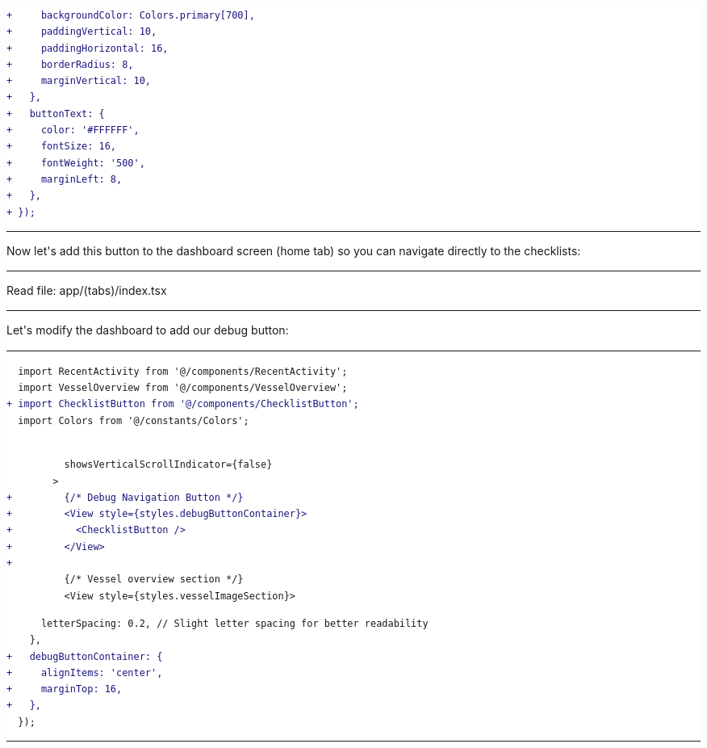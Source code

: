 ```diff
+     backgroundColor: Colors.primary[700],
+     paddingVertical: 10,
+     paddingHorizontal: 16,
+     borderRadius: 8,
+     marginVertical: 10,
+   },
+   buttonText: {
+     color: '#FFFFFF',
+     fontSize: 16,
+     fontWeight: '500',
+     marginLeft: 8,
+   },
+ }); 
```

---

Now let's add this button to the dashboard screen (home tab) so you can navigate directly to the checklists:

---

Read file: app/(tabs)/index.tsx

---

Let's modify the dashboard to add our debug button:

---

```diff
  import RecentActivity from '@/components/RecentActivity';
  import VesselOverview from '@/components/VesselOverview';
+ import ChecklistButton from '@/components/ChecklistButton';
  import Colors from '@/constants/Colors';
  
```

```diff
          showsVerticalScrollIndicator={false}
        >
+         {/* Debug Navigation Button */}
+         <View style={styles.debugButtonContainer}>
+           <ChecklistButton />
+         </View>
+         
          {/* Vessel overview section */}
          <View style={styles.vesselImageSection}>
```

```diff
      letterSpacing: 0.2, // Slight letter spacing for better readability
    },
+   debugButtonContainer: {
+     alignItems: 'center',
+     marginTop: 16,
+   },
  });
```

---